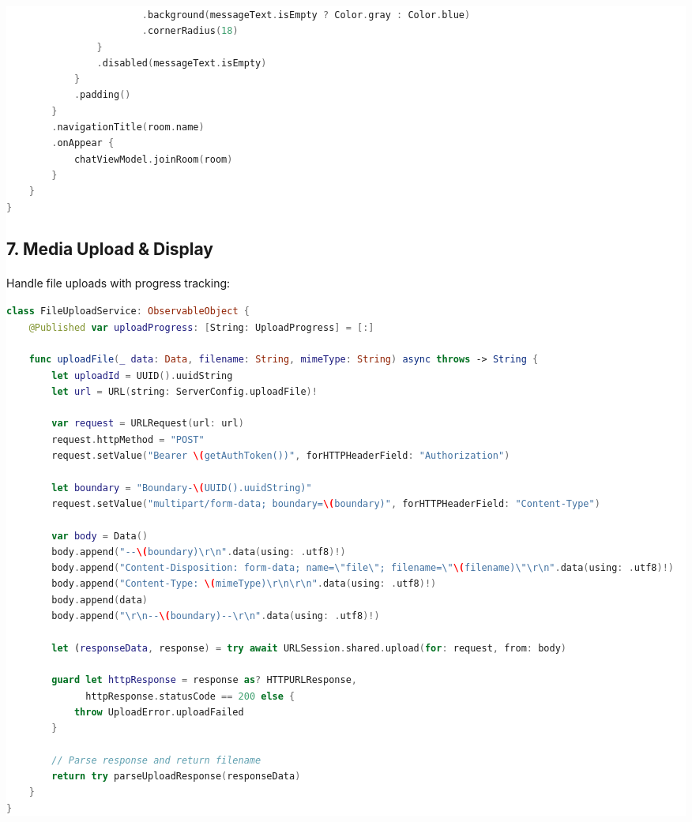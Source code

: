 ```swift
                        .background(messageText.isEmpty ? Color.gray : Color.blue)
                        .cornerRadius(18)
                }
                .disabled(messageText.isEmpty)
            }
            .padding()
        }
        .navigationTitle(room.name)
        .onAppear {
            chatViewModel.joinRoom(room)
        }
    }
}
```

## 7. Media Upload & Display

Handle file uploads with progress tracking:

```swift
class FileUploadService: ObservableObject {
    @Published var uploadProgress: [String: UploadProgress] = [:]
    
    func uploadFile(_ data: Data, filename: String, mimeType: String) async throws -> String {
        let uploadId = UUID().uuidString
        let url = URL(string: ServerConfig.uploadFile)!
        
        var request = URLRequest(url: url)
        request.httpMethod = "POST"
        request.setValue("Bearer \(getAuthToken())", forHTTPHeaderField: "Authorization")
        
        let boundary = "Boundary-\(UUID().uuidString)"
        request.setValue("multipart/form-data; boundary=\(boundary)", forHTTPHeaderField: "Content-Type")
        
        var body = Data()
        body.append("--\(boundary)\r\n".data(using: .utf8)!)
        body.append("Content-Disposition: form-data; name=\"file\"; filename=\"\(filename)\"\r\n".data(using: .utf8)!)
        body.append("Content-Type: \(mimeType)\r\n\r\n".data(using: .utf8)!)
        body.append(data)
        body.append("\r\n--\(boundary)--\r\n".data(using: .utf8)!)
        
        let (responseData, response) = try await URLSession.shared.upload(for: request, from: body)
        
        guard let httpResponse = response as? HTTPURLResponse,
              httpResponse.statusCode == 200 else {
            throw UploadError.uploadFailed
        }
        
        // Parse response and return filename
        return try parseUploadResponse(responseData)
    }
}
```
